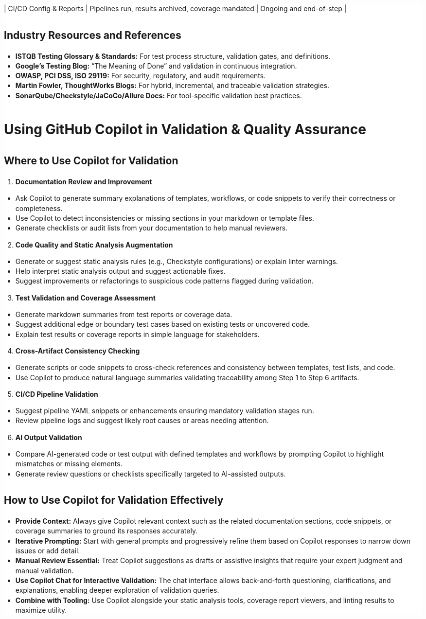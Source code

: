 | CI/CD Config \& Reports                    | Pipelines run, results archived, coverage mandated   | Ongoing and end-of-step        |

## Industry Resources and References

- **ISTQB Testing Glossary \& Standards:** For test process structure, validation gates, and definitions.
- **Google’s Testing Blog:** “The Meaning of Done” and validation in continuous integration.
- **OWASP, PCI DSS, ISO 29119:** For security, regulatory, and audit requirements.
- **Martin Fowler, ThoughtWorks Blogs:** For hybrid, incremental, and traceable validation strategies.
- **SonarQube/Checkstyle/JaCoCo/Allure Docs:** For tool-specific validation best practices.


# Using GitHub Copilot in Validation \& Quality Assurance

## Where to Use Copilot for Validation

1. **Documentation Review and Improvement**
- Ask Copilot to generate summary explanations of templates, workflows, or code snippets to verify their correctness or completeness.
- Use Copilot to detect inconsistencies or missing sections in your markdown or template files.
- Generate checklists or audit lists from your documentation to help manual reviewers.
2. **Code Quality and Static Analysis Augmentation**
- Generate or suggest static analysis rules (e.g., Checkstyle configurations) or explain linter warnings.
- Help interpret static analysis output and suggest actionable fixes.
- Suggest improvements or refactorings to suspicious code patterns flagged during validation.
3. **Test Validation and Coverage Assessment**
- Generate markdown summaries from test reports or coverage data.
- Suggest additional edge or boundary test cases based on existing tests or uncovered code.
- Explain test results or coverage reports in simple language for stakeholders.
4. **Cross-Artifact Consistency Checking**
- Generate scripts or code snippets to cross-check references and consistency between templates, test lists, and code.
- Use Copilot to produce natural language summaries validating traceability among Step 1 to Step 6 artifacts.
5. **CI/CD Pipeline Validation**
- Suggest pipeline YAML snippets or enhancements ensuring mandatory validation stages run.
- Review pipeline logs and suggest likely root causes or areas needing attention.
6. **AI Output Validation**
- Compare AI-generated code or test output with defined templates and workflows by prompting Copilot to highlight mismatches or missing elements.
- Generate review questions or checklists specifically targeted to AI-assisted outputs.

## How to Use Copilot for Validation Effectively

- **Provide Context:**
  Always give Copilot relevant context such as the related documentation sections, code snippets, or coverage summaries to ground its responses accurately.
- **Iterative Prompting:**
  Start with general prompts and progressively refine them based on Copilot responses to narrow down issues or add detail.
- **Manual Review Essential:**
  Treat Copilot suggestions as drafts or assistive insights that require your expert judgment and manual validation.
- **Use Copilot Chat for Interactive Validation:**
  The chat interface allows back-and-forth questioning, clarifications, and explanations, enabling deeper exploration of validation queries.
- **Combine with Tooling:**
  Use Copilot alongside your static analysis tools, coverage report viewers, and linting results to maximize utility.
